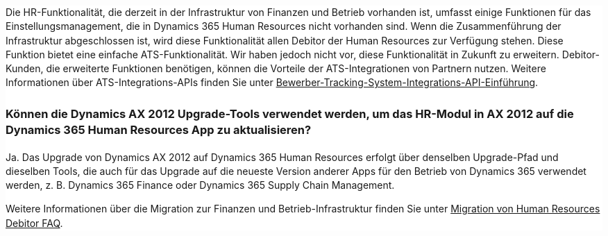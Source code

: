 Die HR-Funktionalität, die derzeit in der Infrastruktur von Finanzen und Betrieb vorhanden ist, umfasst einige Funktionen für das Einstellungsmanagement, die in Dynamics 365 Human Resources nicht vorhanden sind. Wenn die Zusammenführung der Infrastruktur abgeschlossen ist, wird diese Funktionalität allen Debitor der Human Resources zur Verfügung stehen. Diese Funktion bietet eine einfache ATS-Funktionalität. Wir haben jedoch nicht vor, diese Funktionalität in Zukunft zu erweitern. Debitor-Kunden, die erweiterte Funktionen benötigen, können die Vorteile der ATS-Integrationen von Partnern nutzen. Weitere Informationen über ATS-Integrations-APIs finden Sie unter [Bewerber-Tracking-System-Integrations-API-Einführung](./hr-admin-integration-ats-api-introduction.md).

### <a name="will-the-dynamics-ax-2012-upgrade-tools-be-used-to-upgrade-the-hr-module-in-ax-2012-to-the-dynamics-365-human-resources-app"></a>Können die Dynamics AX 2012 Upgrade-Tools verwendet werden, um das HR-Modul in AX 2012 auf die Dynamics 365 Human Resources App zu aktualisieren?

Ja. Das Upgrade von Dynamics AX 2012 auf Dynamics 365 Human Resources erfolgt über denselben Upgrade-Pfad und dieselben Tools, die auch für das Upgrade auf die neueste Version anderer Apps für den Betrieb von Dynamics 365 verwendet werden, z. B. Dynamics 365 Finance oder Dynamics 365 Supply Chain Management.

Weitere Informationen über die Migration zur Finanzen und Betrieb-Infrastruktur finden Sie unter [Migration von Human Resources Debitor FAQ](./customer-migration.md).
